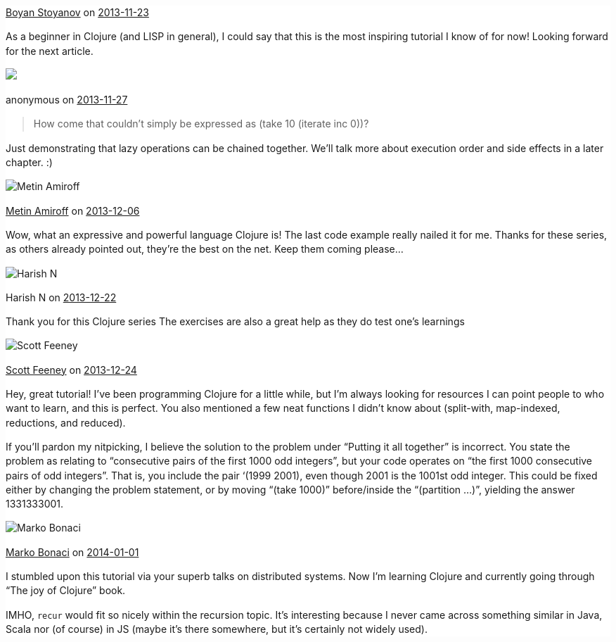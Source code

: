 [Boyan Stoyanov](http://www.boyanstoyanov.com/) on [2013-11-23](/posts/304-clojure-from-the-ground-up-sequences#comment-1752)

As a beginner in Clojure (and LISP in general), I could say that this is the most inspiring tutorial I know of for now! Looking forward for the next article.

![](https://www.gravatar.com/avatar/294de3557d9d00b3d2d8a1e6aab028cf?r=pg&s=96&d=identicon)

anonymous on [2013-11-27](/posts/304-clojure-from-the-ground-up-sequences#comment-1754)

> How come that couldn’t simply be expressed as (take 10 (iterate inc 0))?

Just demonstrating that lazy operations can be chained together. We’ll talk more about execution order and side effects in a later chapter. :)

![Metin Amiroff](https://www.gravatar.com/avatar/85847e68ae13eeb341e5e3add7bb3633?r=pg&s=96&d=identicon "Metin Amiroff")

[Metin Amiroff](https://Amiroff.com) on [2013-12-06](/posts/304-clojure-from-the-ground-up-sequences#comment-1765)

Wow, what an expressive and powerful language Clojure is! The last code example really nailed it for me. Thanks for these series, as others already pointed out, they’re the best on the net. Keep them coming please…

![Harish N](https://www.gravatar.com/avatar/47c852fc2e90f1a8485472950de2dfc5?r=pg&s=96&d=identicon "Harish N")

Harish N on [2013-12-22](/posts/304-clojure-from-the-ground-up-sequences#comment-1786)

Thank you for this Clojure series The exercises are also a great help as they do test one’s learnings

![Scott Feeney](https://www.gravatar.com/avatar/76a48cdbd74de8da5e8bc417a1b84fbe?r=pg&s=96&d=identicon "Scott Feeney")

[Scott Feeney](https://scott.mn) on [2013-12-24](/posts/304-clojure-from-the-ground-up-sequences#comment-1794)

Hey, great tutorial! I’ve been programming Clojure for a little while, but I’m always looking for resources I can point people to who want to learn, and this is perfect. You also mentioned a few neat functions I didn’t know about (split-with, map-indexed, reductions, and reduced).

If you’ll pardon my nitpicking, I believe the solution to the problem under “Putting it all together” is incorrect. You state the problem as relating to “consecutive pairs of the first 1000 odd integers”, but your code operates on “the first 1000 consecutive pairs of odd integers”. That is, you include the pair ‘(1999 2001), even though 2001 is the 1001st odd integer. This could be fixed either by changing the problem statement, or by moving “(take 1000)” before/inside the “(partition …)”, yielding the answer 1331333001.

![Marko Bonaci](https://www.gravatar.com/avatar/08cff047d246096cee251b541594a52f?r=pg&s=96&d=identicon "Marko Bonaci")

[Marko Bonaci](http://github.com/mbonaci) on [2014-01-01](/posts/304-clojure-from-the-ground-up-sequences#comment-1797)

I stumbled upon this tutorial via your superb talks on distributed systems. Now I’m learning Clojure and currently going through “The joy of Clojure” book.

IMHO, `recur` would fit so nicely within the recursion topic. It’s interesting because I never came across something similar in Java, Scala nor (of course) in JS (maybe it’s there somewhere, but it’s certainly not widely used).
